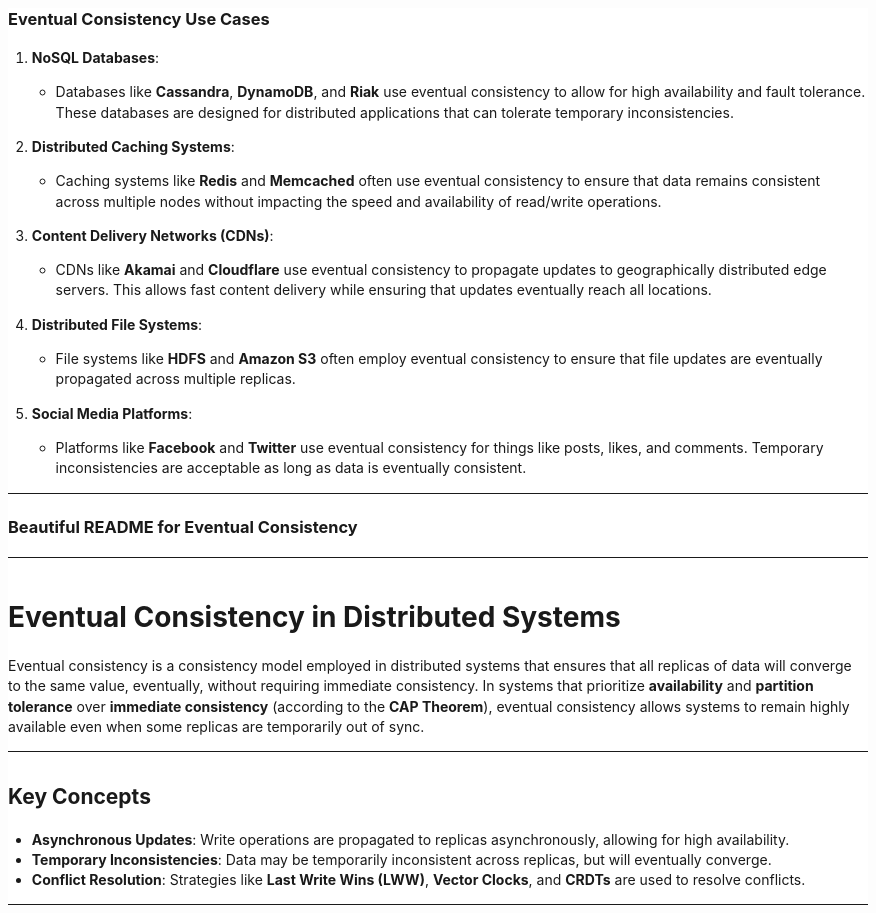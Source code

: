 
### Eventual Consistency Use Cases

1. **NoSQL Databases**:
   - Databases like **Cassandra**, **DynamoDB**, and **Riak** use eventual consistency to allow for high availability and fault tolerance. These databases are designed for distributed applications that can tolerate temporary inconsistencies.

2. **Distributed Caching Systems**:
   - Caching systems like **Redis** and **Memcached** often use eventual consistency to ensure that data remains consistent across multiple nodes without impacting the speed and availability of read/write operations.

3. **Content Delivery Networks (CDNs)**:
   - CDNs like **Akamai** and **Cloudflare** use eventual consistency to propagate updates to geographically distributed edge servers. This allows fast content delivery while ensuring that updates eventually reach all locations.

4. **Distributed File Systems**:
   - File systems like **HDFS** and **Amazon S3** often employ eventual consistency to ensure that file updates are eventually propagated across multiple replicas.

5. **Social Media Platforms**:
   - Platforms like **Facebook** and **Twitter** use eventual consistency for things like posts, likes, and comments. Temporary inconsistencies are acceptable as long as data is eventually consistent.

---

### Beautiful README for Eventual Consistency

---

# Eventual Consistency in Distributed Systems

Eventual consistency is a consistency model employed in distributed systems that ensures that all replicas of data will converge to the same value, eventually, without requiring immediate consistency. In systems that prioritize **availability** and **partition tolerance** over **immediate consistency** (according to the **CAP Theorem**), eventual consistency allows systems to remain highly available even when some replicas are temporarily out of sync.

---

## Key Concepts

- **Asynchronous Updates**: Write operations are propagated to replicas asynchronously, allowing for high availability.
- **Temporary Inconsistencies**: Data may be temporarily inconsistent across replicas, but will eventually converge.
- **Conflict Resolution**: Strategies like **Last Write Wins (LWW)**, **Vector Clocks**, and **CRDTs** are used to resolve conflicts.

---
